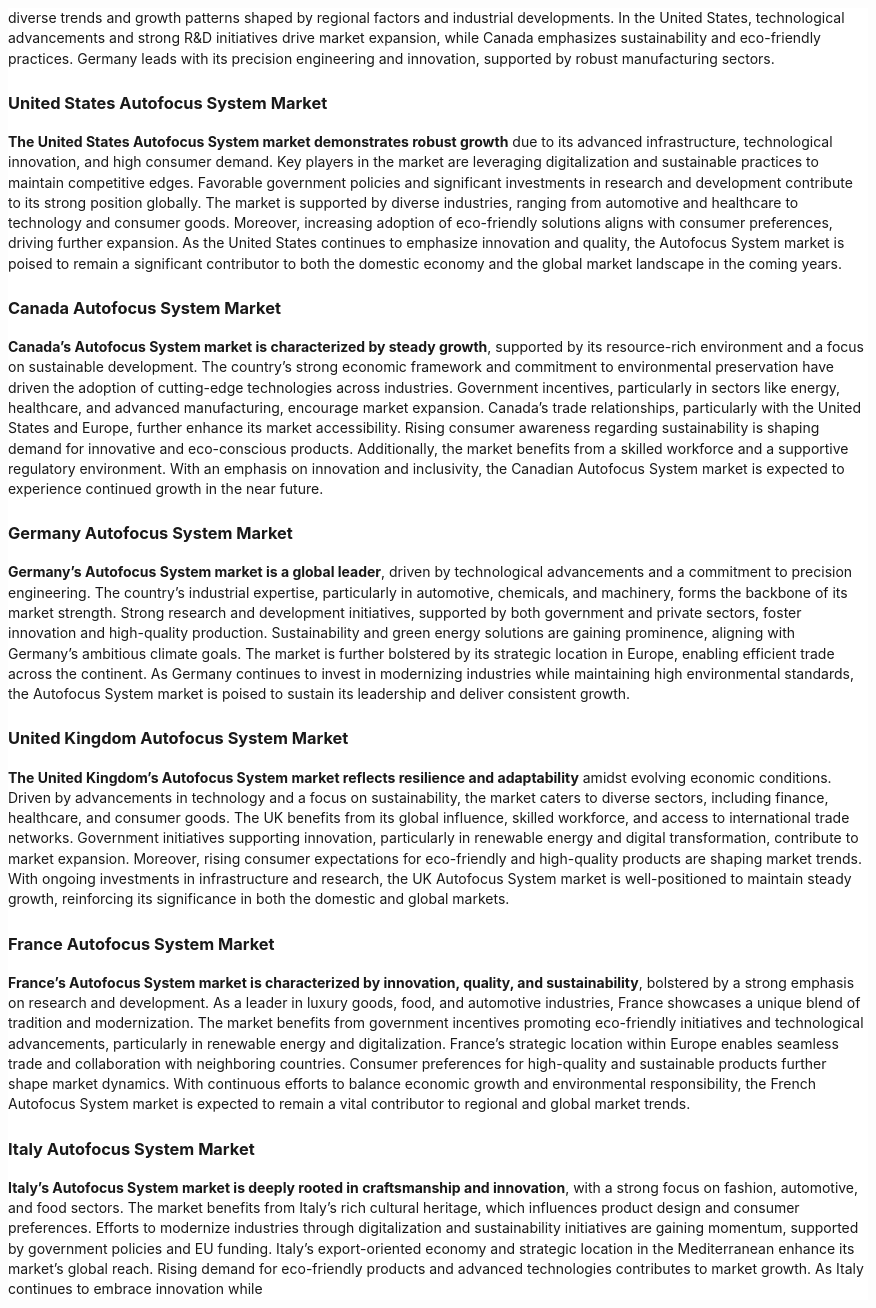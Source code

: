 diverse trends and growth patterns shaped by regional factors and industrial developments. In the United States, technological advancements and strong R&amp;D initiatives drive market expansion, while Canada emphasizes sustainability and eco-friendly practices. Germany leads with its precision engineering and innovation, supported by robust manufacturing sectors.</span></em></p></blockquote><h3><strong>United States Autofocus System Market</strong></h3><p><strong>The United States Autofocus System market demonstrates robust growth</strong> due to its advanced infrastructure, technological innovation, and high consumer demand. Key players in the market are leveraging digitalization and sustainable practices to maintain competitive edges. Favorable government policies and significant investments in research and development contribute to its strong position globally. The market is supported by diverse industries, ranging from automotive and healthcare to technology and consumer goods. Moreover, increasing adoption of eco-friendly solutions aligns with consumer preferences, driving further expansion. As the United States continues to emphasize innovation and quality, the Autofocus System market is poised to remain a significant contributor to both the domestic economy and the global market landscape in the coming years.</p><h3><strong>Canada Autofocus System Market</strong></h3><p><strong>Canada&rsquo;s Autofocus System market is characterized by steady growth</strong>, supported by its resource-rich environment and a focus on sustainable development. The country&rsquo;s strong economic framework and commitment to environmental preservation have driven the adoption of cutting-edge technologies across industries. Government incentives, particularly in sectors like energy, healthcare, and advanced manufacturing, encourage market expansion. Canada&rsquo;s trade relationships, particularly with the United States and Europe, further enhance its market accessibility. Rising consumer awareness regarding sustainability is shaping demand for innovative and eco-conscious products. Additionally, the market benefits from a skilled workforce and a supportive regulatory environment. With an emphasis on innovation and inclusivity, the Canadian Autofocus System market is expected to experience continued growth in the near future.</p><h3><strong>Germany Autofocus System Market</strong></h3><p><strong>Germany&rsquo;s Autofocus System market is a global leader</strong>, driven by technological advancements and a commitment to precision engineering. The country&rsquo;s industrial expertise, particularly in automotive, chemicals, and machinery, forms the backbone of its market strength. Strong research and development initiatives, supported by both government and private sectors, foster innovation and high-quality production. Sustainability and green energy solutions are gaining prominence, aligning with Germany&rsquo;s ambitious climate goals. The market is further bolstered by its strategic location in Europe, enabling efficient trade across the continent. As Germany continues to invest in modernizing industries while maintaining high environmental standards, the Autofocus System market is poised to sustain its leadership and deliver consistent growth.</p><h3><strong>United Kingdom Autofocus System Market</strong></h3><p><strong>The United Kingdom&rsquo;s Autofocus System market reflects resilience and adaptability</strong> amidst evolving economic conditions. Driven by advancements in technology and a focus on sustainability, the market caters to diverse sectors, including finance, healthcare, and consumer goods. The UK benefits from its global influence, skilled workforce, and access to international trade networks. Government initiatives supporting innovation, particularly in renewable energy and digital transformation, contribute to market expansion. Moreover, rising consumer expectations for eco-friendly and high-quality products are shaping market trends. With ongoing investments in infrastructure and research, the UK Autofocus System market is well-positioned to maintain steady growth, reinforcing its significance in both the domestic and global markets.</p><h3><strong>France Autofocus System Market</strong></h3><p><strong>France&rsquo;s Autofocus System market is characterized by innovation, quality, and sustainability</strong>, bolstered by a strong emphasis on research and development. As a leader in luxury goods, food, and automotive industries, France showcases a unique blend of tradition and modernization. The market benefits from government incentives promoting eco-friendly initiatives and technological advancements, particularly in renewable energy and digitalization. France&rsquo;s strategic location within Europe enables seamless trade and collaboration with neighboring countries. Consumer preferences for high-quality and sustainable products further shape market dynamics. With continuous efforts to balance economic growth and environmental responsibility, the French Autofocus System market is expected to remain a vital contributor to regional and global market trends.</p><h3><strong>Italy Autofocus System Market</strong></h3><p><strong>Italy&rsquo;s Autofocus System market is deeply rooted in craftsmanship and innovation</strong>, with a strong focus on fashion, automotive, and food sectors. The market benefits from Italy&rsquo;s rich cultural heritage, which influences product design and consumer preferences. Efforts to modernize industries through digitalization and sustainability initiatives are gaining momentum, supported by government policies and EU funding. Italy&rsquo;s export-oriented economy and strategic location in the Mediterranean enhance its market&rsquo;s global reach. Rising demand for eco-friendly products and advanced technologies contributes to market growth. As Italy continues to embrace innovation while